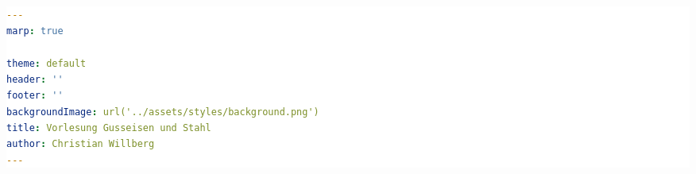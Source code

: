 ```yaml
---
marp: true

theme: default
header: ''
footer: ''
backgroundImage: url('../assets/styles/background.png')
title: Vorlesung Gusseisen und Stahl
author: Christian Willberg
---
```




<script type="module">
  import mermaid from 'https://cdn.jsdelivr.net/npm/mermaid@10/dist/mermaid.esm.min.mjs';
  mermaid.initialize({ startOnLoad: true });
</script>

<style>
.container{
  display: flex;
  }
.col{
  flex: 1;
  }
</style>

<style scoped>
.column-container {
    display: flex;
    flex-direction: row;
}

.column {
    flex: 1;
    padding: 0 20px; /* Platzierung der Spalten */
}

.centered-image {
    display: block;
    margin: 0 auto;
}
</style>

<style>
footer {
    font-size: 14px; /* Ändere die Schriftgröße des Footers */
    color: #888; /* Ändere die Farbe des Footers */
    text-align: right; /* Ändere die Ausrichtung des Footers */
}
img[alt="ORCID"] {
    height: 15px !important;
    width: auto !important;
    vertical-align: top !important;
    display: inline !important;
    margin: 0 !important;
}
</style>
